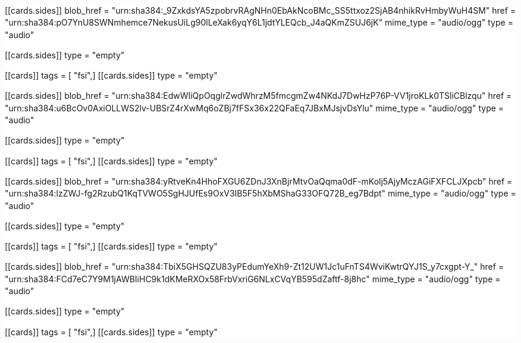 [[cards.sides]]
blob_href = "urn:sha384:_9ZxkdsYA5zpobrvRAgNHn0EbAkNcoBMc_SS5ttxoz2SjAB4nhikRvHmbyWuH4SM"
href = "urn:sha384:pO7YnU8SWNmhemce7NekusUiLg90lLeXak6yqY6L1jdtYLEQcb_J4aQKmZSUJ6jK"
mime_type = "audio/ogg"
type = "audio"

[[cards.sides]]
type = "empty"


[[cards]]
tags = [ "fsi",]
[[cards.sides]]
type = "empty"

[[cards.sides]]
blob_href = "urn:sha384:EdwWIiQpOqglrZwdWhrzM5fmcgmZw4NKdJ7DwHzP76P-VV1jroKLk0TSliCBlzqu"
href = "urn:sha384:u6BcOv0AxiOLLWS2lv-UBSrZ4rXwMq6oZBj7fFSx36x22QFaEq7JBxMJsjvDsYlu"
mime_type = "audio/ogg"
type = "audio"

[[cards.sides]]
type = "empty"


[[cards]]
tags = [ "fsi",]
[[cards.sides]]
type = "empty"

[[cards.sides]]
blob_href = "urn:sha384:yRtveKn4HhoFXGU6ZDnJ3XnBjrMtvOaQqma0dF-mKolj5AjyMczAGiFXFCLJXpcb"
href = "urn:sha384:lzZWJ-fg2RzubQ1KqTVWO5SgHJUfEs9OxV3IB5F5hXbMShaG33OFQ72B_eg7Bdpt"
mime_type = "audio/ogg"
type = "audio"

[[cards.sides]]
type = "empty"


[[cards]]
tags = [ "fsi",]
[[cards.sides]]
type = "empty"

[[cards.sides]]
blob_href = "urn:sha384:TbiX5GHSQZU83yPEdumYeXh9-Zt12UW1Jc1uFnTS4WviKwtrQYJ1S_y7cxgpt-Y_"
href = "urn:sha384:FCd7eC7Y9M1jAWBIiHC9k1dKMeRXOx58FrbVxriG6NLxCVqYB595dZaftf-8j8hc"
mime_type = "audio/ogg"
type = "audio"

[[cards.sides]]
type = "empty"


[[cards]]
tags = [ "fsi",]
[[cards.sides]]
type = "empty"
